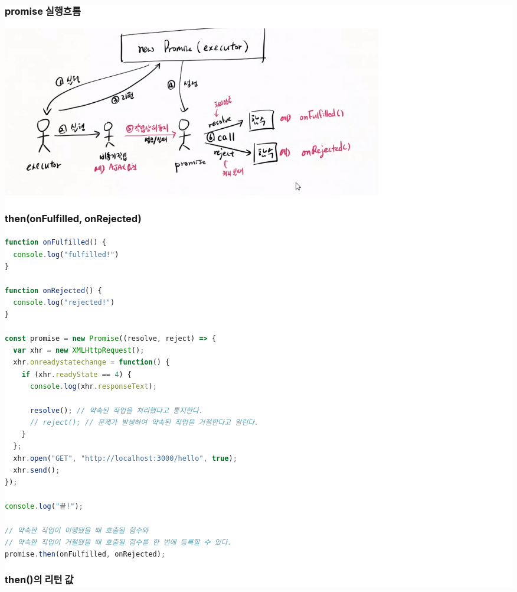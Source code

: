 ### promise 실행흐름

![Untitled](promise%20&%20fetch%208a9b539294774262a6472b86d0a9a9c4/Untitled%204.png)

### then(onFulfilled, onRejected)

```jsx
function onFulfilled() {
  console.log("fulfilled!")
}

function onRejected() {
  console.log("rejected!")
}

const promise = new Promise((resolve, reject) => {
  var xhr = new XMLHttpRequest();
  xhr.onreadystatechange = function() {
    if (xhr.readyState == 4) {
      console.log(xhr.responseText);
      
      resolve(); // 약속된 작업을 처리했다고 통지한다.
      // reject(); // 문제가 발생하여 약속된 작업을 거절한다고 알린다.
    }
  };
  xhr.open("GET", "http://localhost:3000/hello", true); 
  xhr.send();
});

console.log("끝!");

// 약속한 작업이 이행됐을 때 호출될 함수와 
// 약속한 작업이 거절됐을 때 호출될 함수를 한 번에 등록할 수 있다.
promise.then(onFulfilled, onRejected);
```

### then()의 리턴 값
